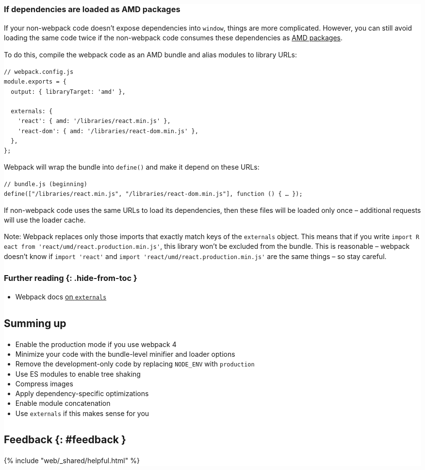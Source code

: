
### If dependencies are loaded as AMD packages

If your non-webpack code doesn’t expose dependencies into `window`, things are more complicated. However, you can still avoid loading the same code twice if the non-webpack code consumes these dependencies as [AMD packages](http://requirejs.org/docs/whyamd.html#amd).

To do this, compile the webpack code as an AMD bundle and alias modules to library URLs:

    // webpack.config.js
    module.exports = {
      output: { libraryTarget: 'amd' },
    
      externals: {
        'react': { amd: '/libraries/react.min.js' },
        'react-dom': { amd: '/libraries/react-dom.min.js' },
      },
    };
    

Webpack will wrap the bundle into `define()` and make it depend on these URLs:

    // bundle.js (beginning)
    define(["/libraries/react.min.js", "/libraries/react-dom.min.js"], function () { … });
    

If non-webpack code uses the same URLs to load its dependencies, then these files will be loaded only once – additional requests will use the loader cache.

Note: Webpack replaces only those imports that exactly match keys of the `externals` object. This means that if you write `import React from 'react/umd/react.production.min.js'`, this library won’t be excluded from the bundle. This is reasonable – webpack doesn’t know if `import 'react'` and `import 'react/umd/react.production.min.js'` are the same things – so stay careful.

### Further reading {: .hide-from-toc }

* Webpack docs [on `externals`](https://webpack.js.org/configuration/externals/)

## Summing up

* Enable the production mode if you use webpack 4
* Minimize your code with the bundle-level minifier and loader options
* Remove the development-only code by replacing `NODE_ENV` with `production`
* Use ES modules to enable tree shaking
* Compress images
* Apply dependency-specific optimizations
* Enable module concatenation
* Use `externals` if this makes sense for you

## Feedback {: #feedback }

{% include "web/_shared/helpful.html" %}